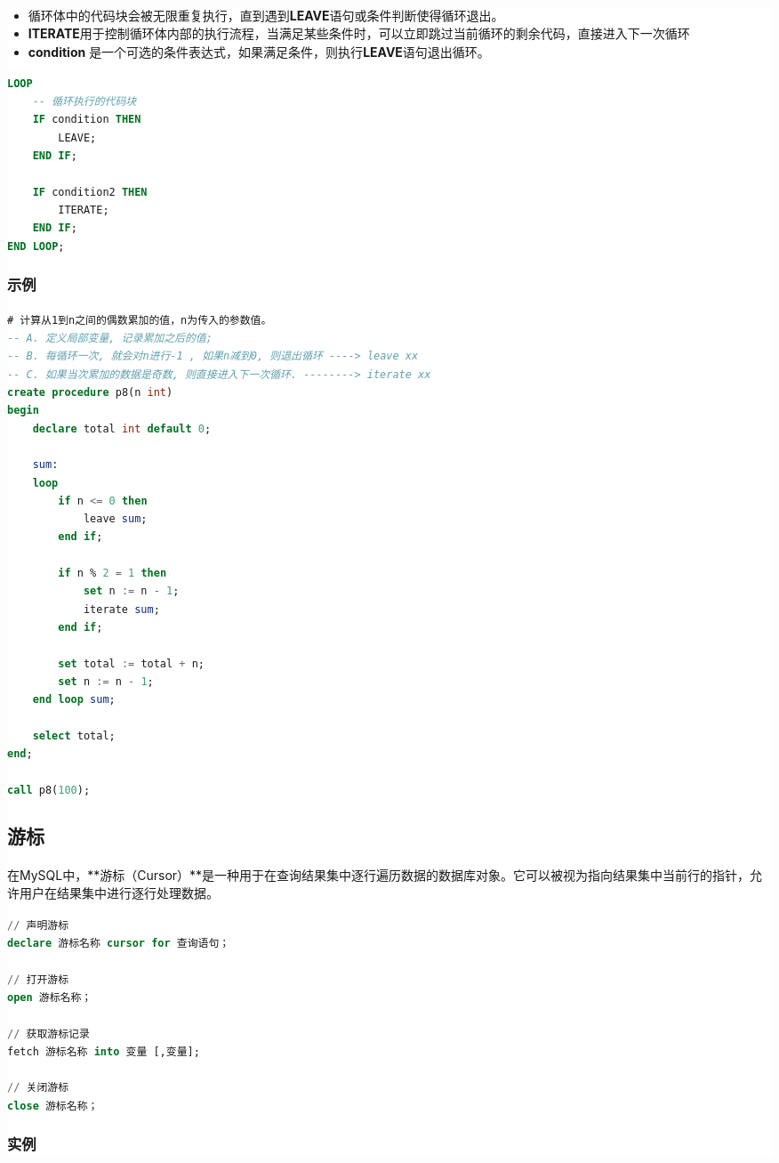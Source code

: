 - 循环体中的代码块会被无限重复执行，直到遇到**LEAVE**语句或条件判断使得循环退出。
- **ITERATE**用于控制循环体内部的执行流程，当满足某些条件时，可以立即跳过当前循环的剩余代码，直接进入下一次循环
- **condition** 是一个可选的条件表达式，如果满足条件，则执行**LEAVE**语句退出循环。
```sql
LOOP
    -- 循环执行的代码块
    IF condition THEN
        LEAVE;
    END IF;

    IF condition2 THEN
        ITERATE;
    END IF;
END LOOP;

```
### 示例
```sql
# 计算从1到n之间的偶数累加的值，n为传入的参数值。
-- A. 定义局部变量, 记录累加之后的值;
-- B. 每循环一次, 就会对n进行-1 , 如果n减到0, 则退出循环 ----> leave xx
-- C. 如果当次累加的数据是奇数, 则直接进入下一次循环. --------> iterate xx
create procedure p8(n int)
begin
    declare total int default 0;

    sum:
    loop
        if n <= 0 then
            leave sum;
        end if;

        if n % 2 = 1 then
            set n := n - 1;
            iterate sum;
        end if;

        set total := total + n;
        set n := n - 1;
    end loop sum;

    select total;
end;

call p8(100);
```
## 游标
在MySQL中，**游标（Cursor）**是一种用于在查询结果集中逐行遍历数据的数据库对象。它可以被视为指向结果集中当前行的指针，允许用户在结果集中进行逐行处理数据。
```sql
// 声明游标
declare 游标名称 cursor for 查询语句；

// 打开游标
open 游标名称；

// 获取游标记录
fetch 游标名称 into 变量 [,变量];

// 关闭游标
close 游标名称；
```
### 实例